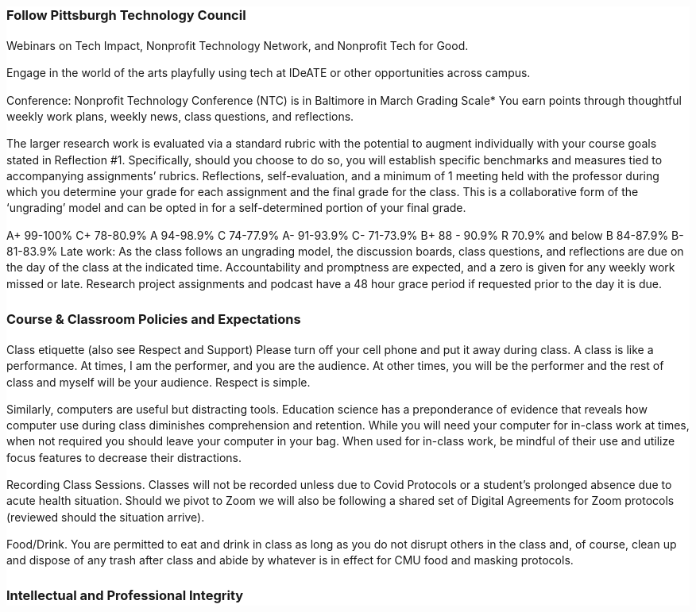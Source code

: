 ### Follow Pittsburgh Technology Council

Webinars on Tech Impact, Nonprofit Technology Network, and Nonprofit Tech for Good.

Engage in the world of the arts playfully using tech at IDeATE or other opportunities across campus.

Conference: Nonprofit Technology Conference (NTC) is in Baltimore in March
Grading Scale*
You earn points through thoughtful weekly work plans, weekly news, class questions, and reflections.

The larger research work is evaluated via a standard rubric with the potential to augment individually
with your course goals stated in Reflection #1. Specifically, should you choose to do so, you will
establish specific benchmarks and measures tied to accompanying assignments’ rubrics. Reflections,
self-evaluation, and a minimum of 1 meeting held with the professor during which you determine your
grade for each assignment and the final grade for the class. This is a collaborative form of the
‘ungrading’ model and can be opted in for a self-determined portion of your final grade.

A+ 99-100% C+ 78-80.9%
A 94-98.9% C 74-77.9%
A- 91-93.9% C- 71-73.9%
B+ 88 - 90.9% R 70.9% and below
B 84-87.9%
B- 81-83.9%
Late work: As the class follows an ungrading model, the discussion boards, class questions, and
reflections are due on the day of the class at the indicated time. Accountability and promptness are
expected, and a zero is given for any weekly work missed or late. Research project assignments and
podcast have a 48 hour grace period if requested prior to the day it is due.
### Course & Classroom Policies and Expectations

Class etiquette (also see Respect and Support)
Please turn off your cell phone and put it away during class. A class is like a performance. At times, I am
the performer, and you are the audience. At other times, you will be the performer and the rest of class
and myself will be your audience. Respect is simple.

Similarly, computers are useful but distracting tools. Education science has a preponderance of
evidence that reveals how computer use during class diminishes comprehension and retention. While
you will need your computer for in-class work at times, when not required you should leave your
computer in your bag. When used for in-class work, be mindful of their use and utilize focus features to
decrease their distractions.

Recording Class Sessions. Classes will not be recorded unless due to Covid Protocols or a student’s
prolonged absence due to acute health situation. Should we pivot to Zoom we will also be following a
shared set of Digital Agreements for Zoom protocols (reviewed should the situation arrive).

Food/Drink. You are permitted to eat and drink in class as long as you do not disrupt others in the class
and, of course, clean up and dispose of any trash after class and abide by whatever is in effect for CMU
food and masking protocols.
### Intellectual and Professional Integrity
